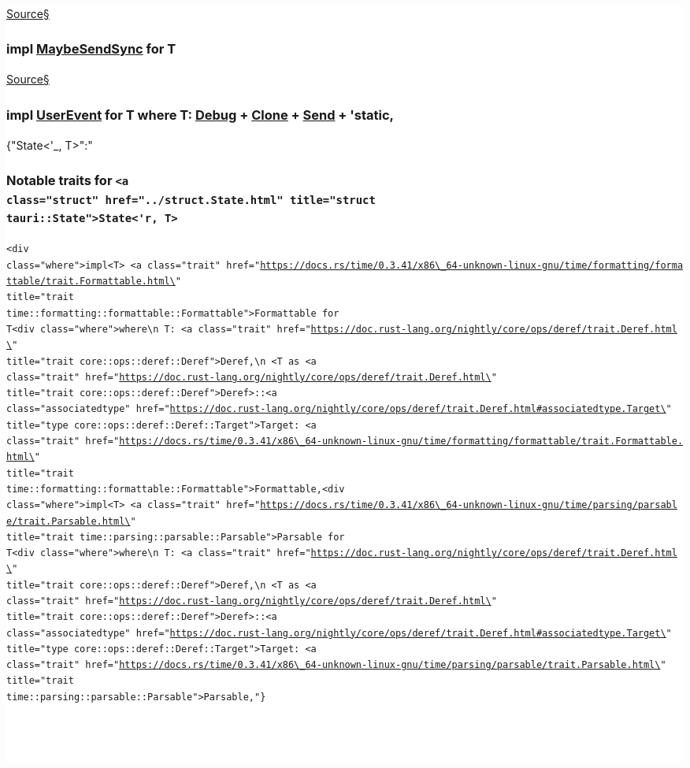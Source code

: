 [Source](https://docs.rs/icu_provider/1.5.0/x86_64-unknown-linux-gnu/src/icu_provider/any.rs.html#32)[§](#impl-MaybeSendSync-for-T)

### impl<T> [MaybeSendSync](https://docs.rs/icu_provider/1.5.0/x86_64-unknown-linux-gnu/icu_provider/any/trait.MaybeSendSync.html "trait icu_provider::any::MaybeSendSync") for T

[Source](https://docs.rs/tauri-runtime/2.5.1/x86_64-unknown-linux-gnu/src/tauri_runtime/lib.rs.html#210)[§](#impl-UserEvent-for-T)

### impl<T> [UserEvent](https://docs.rs/tauri-runtime/2.5.1/x86_64-unknown-linux-gnu/tauri_runtime/trait.UserEvent.html "trait tauri_runtime::UserEvent") for T where T: [Debug](https://doc.rust-lang.org/nightly/core/fmt/trait.Debug.html "trait core::fmt::Debug") + [Clone](https://doc.rust-lang.org/nightly/core/clone/trait.Clone.html "trait core::clone::Clone") + [Send](https://doc.rust-lang.org/nightly/core/marker/trait.Send.html "trait core::marker::Send") + 'static,

{"State<'\_, T>":"<h3>Notable traits for <code><a class=\"struct\" href=\"../struct.State.html\" title=\"struct tauri::State\">State</a>&lt;'r, T&gt;</code></h3><pre><code><div class=\"where\">impl&lt;T&gt; <a class=\"trait\" href=\"https://docs.rs/time/0.3.41/x86\_64-unknown-linux-gnu/time/formatting/formattable/trait.Formattable.html\" title=\"trait time::formatting::formattable::Formattable\">Formattable</a> for T<div class=\"where\">where\n T: <a class=\"trait\" href=\"https://doc.rust-lang.org/nightly/core/ops/deref/trait.Deref.html\" title=\"trait core::ops::deref::Deref\">Deref</a>,\n &lt;T as <a class=\"trait\" href=\"https://doc.rust-lang.org/nightly/core/ops/deref/trait.Deref.html\" title=\"trait core::ops::deref::Deref\">Deref</a>&gt;::<a class=\"associatedtype\" href=\"https://doc.rust-lang.org/nightly/core/ops/deref/trait.Deref.html#associatedtype.Target\" title=\"type core::ops::deref::Deref::Target\">Target</a>: <a class=\"trait\" href=\"https://docs.rs/time/0.3.41/x86\_64-unknown-linux-gnu/time/formatting/formattable/trait.Formattable.html\" title=\"trait time::formatting::formattable::Formattable\">Formattable</a>,</div></div><div class=\"where\">impl&lt;T&gt; <a class=\"trait\" href=\"https://docs.rs/time/0.3.41/x86\_64-unknown-linux-gnu/time/parsing/parsable/trait.Parsable.html\" title=\"trait time::parsing::parsable::Parsable\">Parsable</a> for T<div class=\"where\">where\n T: <a class=\"trait\" href=\"https://doc.rust-lang.org/nightly/core/ops/deref/trait.Deref.html\" title=\"trait core::ops::deref::Deref\">Deref</a>,\n &lt;T as <a class=\"trait\" href=\"https://doc.rust-lang.org/nightly/core/ops/deref/trait.Deref.html\" title=\"trait core::ops::deref::Deref\">Deref</a>&gt;::<a class=\"associatedtype\" href=\"https://doc.rust-lang.org/nightly/core/ops/deref/trait.Deref.html#associatedtype.Target\" title=\"type core::ops::deref::Deref::Target\">Target</a>: <a class=\"trait\" href=\"https://docs.rs/time/0.3.41/x86\_64-unknown-linux-gnu/time/parsing/parsable/trait.Parsable.html\" title=\"trait time::parsing::parsable::Parsable\">Parsable</a>,</div></div>"}